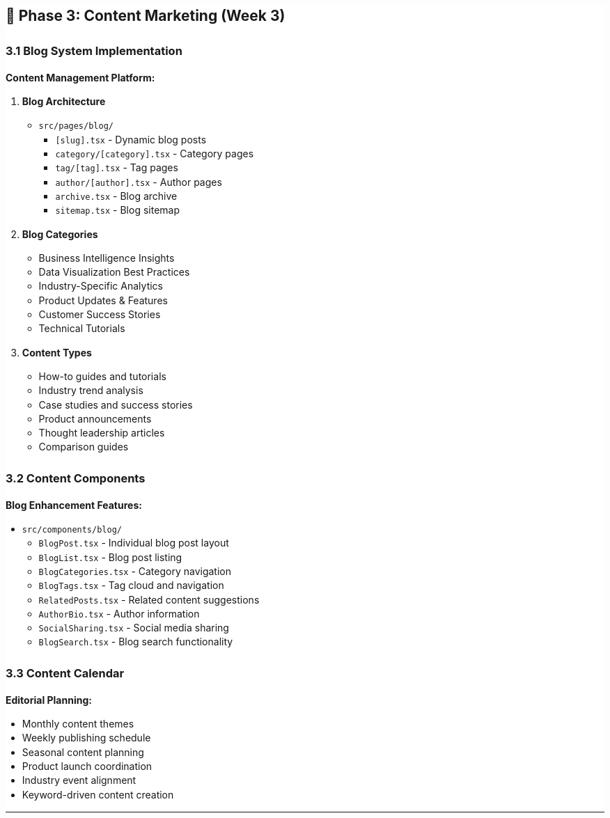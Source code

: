 
## 📝 Phase 3: Content Marketing (Week 3)

### 3.1 Blog System Implementation
**Content Management Platform:**

1. **Blog Architecture**
   - `src/pages/blog/`
     - `[slug].tsx` - Dynamic blog posts
     - `category/[category].tsx` - Category pages
     - `tag/[tag].tsx` - Tag pages
     - `author/[author].tsx` - Author pages
     - `archive.tsx` - Blog archive
     - `sitemap.tsx` - Blog sitemap

2. **Blog Categories**
   - Business Intelligence Insights
   - Data Visualization Best Practices
   - Industry-Specific Analytics
   - Product Updates & Features
   - Customer Success Stories
   - Technical Tutorials

3. **Content Types**
   - How-to guides and tutorials
   - Industry trend analysis
   - Case studies and success stories
   - Product announcements
   - Thought leadership articles
   - Comparison guides

### 3.2 Content Components
**Blog Enhancement Features:**
- `src/components/blog/`
  - `BlogPost.tsx` - Individual blog post layout
  - `BlogList.tsx` - Blog post listing
  - `BlogCategories.tsx` - Category navigation
  - `BlogTags.tsx` - Tag cloud and navigation
  - `RelatedPosts.tsx` - Related content suggestions
  - `AuthorBio.tsx` - Author information
  - `SocialSharing.tsx` - Social media sharing
  - `BlogSearch.tsx` - Blog search functionality

### 3.3 Content Calendar
**Editorial Planning:**
- Monthly content themes
- Weekly publishing schedule
- Seasonal content planning
- Product launch coordination
- Industry event alignment
- Keyword-driven content creation

---